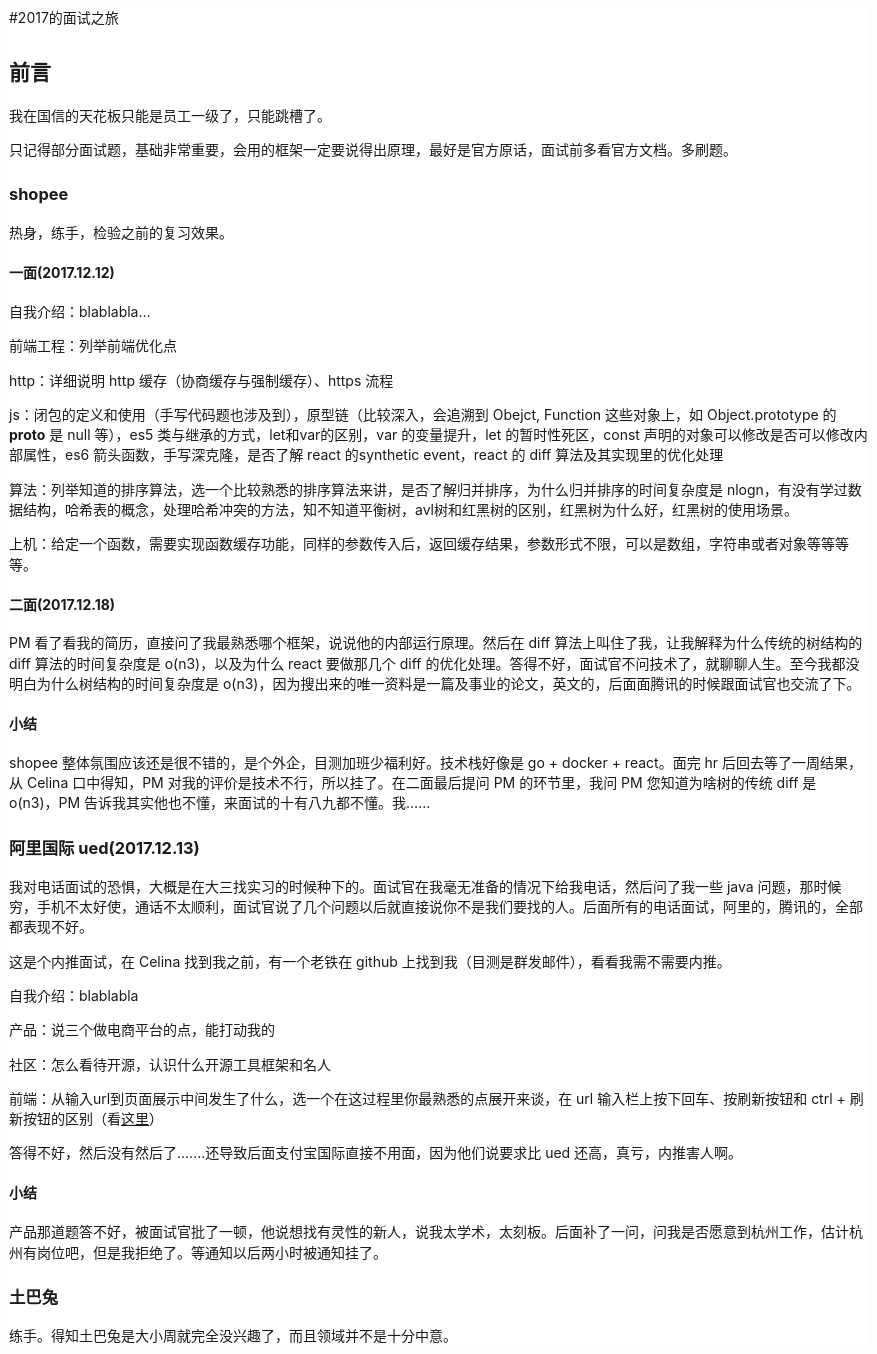#2017的面试之旅

## 前言
我在国信的天花板只能是员工一级了，只能跳槽了。

只记得部分面试题，基础非常重要，会用的框架一定要说得出原理，最好是官方原话，面试前多看官方文档。多刷题。

### shopee
热身，练手，检验之前的复习效果。

#### 一面(2017.12.12)
自我介绍：blablabla...

前端工程：列举前端优化点

http：详细说明 http 缓存（协商缓存与强制缓存）、https 流程

js：闭包的定义和使用（手写代码题也涉及到），原型链（比较深入，会追溯到 Obejct, Function 这些对象上，如 Object.prototype 的 __proto__ 是 null 等），es5 类与继承的方式，let和var的区别，var 的变量提升，let 的暂时性死区，const 声明的对象可以修改是否可以修改内部属性，es6 箭头函数，手写深克隆，是否了解 react 的synthetic event，react 的 diff 算法及其实现里的优化处理

算法：列举知道的排序算法，选一个比较熟悉的排序算法来讲，是否了解归并排序，为什么归并排序的时间复杂度是 nlogn，有没有学过数据结构，哈希表的概念，处理哈希冲突的方法，知不知道平衡树，avl树和红黑树的区别，红黑树为什么好，红黑树的使用场景。

上机：给定一个函数，需要实现函数缓存功能，同样的参数传入后，返回缓存结果，参数形式不限，可以是数组，字符串或者对象等等等等。

#### 二面(2017.12.18)
PM 看了看我的简历，直接问了我最熟悉哪个框架，说说他的内部运行原理。然后在 diff 算法上叫住了我，让我解释为什么传统的树结构的 diff 算法的时间复杂度是 o(n3)，以及为什么 react 要做那几个 diff 的优化处理。答得不好，面试官不问技术了，就聊聊人生。至今我都没明白为什么树结构的时间复杂度是 o(n3)，因为搜出来的唯一资料是一篇及事业的论文，英文的，后面面腾讯的时候跟面试官也交流了下。

#### 小结
shopee 整体氛围应该还是很不错的，是个外企，目测加班少福利好。技术栈好像是 go + docker + react。面完 hr 后回去等了一周结果，从 Celina 口中得知，PM 对我的评价是技术不行，所以挂了。在二面最后提问 PM 的环节里，我问 PM 您知道为啥树的传统 diff 是 o(n3)，PM 告诉我其实他也不懂，来面试的十有八九都不懂。我......

### 阿里国际 ued(2017.12.13)
我对电话面试的恐惧，大概是在大三找实习的时候种下的。面试官在我毫无准备的情况下给我电话，然后问了我一些 java 问题，那时候穷，手机不太好使，通话不太顺利，面试官说了几个问题以后就直接说你不是我们要找的人。后面所有的电话面试，阿里的，腾讯的，全部都表现不好。

这是个内推面试，在 Celina 找到我之前，有一个老铁在 github 上找到我（目测是群发邮件），看看我需不需要内推。

自我介绍：blablabla

产品：说三个做电商平台的点，能打动我的

社区：怎么看待开源，认识什么开源工具框架和名人

前端：从输入url到页面展示中间发生了什么，选一个在这过程里你最熟悉的点展开来谈，在 url 输入栏上按下回车、按刷新按钮和 ctrl + 刷新按钮的区别（看[这里][1]）

答得不好，然后没有然后了.......还导致后面支付宝国际直接不用面，因为他们说要求比 ued 还高，真亏，内推害人啊。

#### 小结
产品那道题答不好，被面试官批了一顿，他说想找有灵性的新人，说我太学术，太刻板。后面补了一问，问我是否愿意到杭州工作，估计杭州有岗位吧，但是我拒绝了。等通知以后两小时被通知挂了。

### 土巴兔
练手。得知土巴兔是大小周就完全没兴趣了，而且领域并不是十分中意。


  [1]: https://www.cnblogs.com/kevinq/p/4822140.html
  [2]: https://segmentfault.com/q/1010000009123792
  [3]: https://www.jianshu.com/p/3ed992529cfc